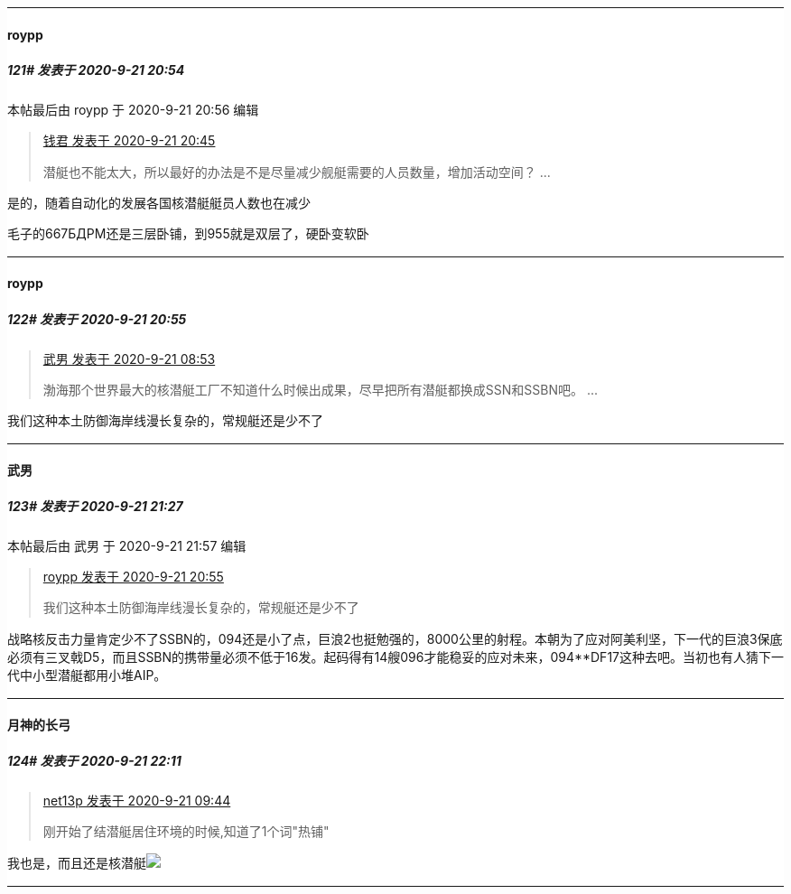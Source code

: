 -----

####  roypp  
##### 121#       发表于 2020-9-21 20:54


 本帖最后由 roypp 于 2020-9-21 20:56 编辑 
<blockquote><a href="httphttps://bbs.saraba1st.com/2b/forum.php?mod=redirect&amp;goto=findpost&amp;pid=48807798&amp;ptid=1960897" target="_blank">钱君 发表于 2020-9-21 20:45</a>

潜艇也不能太大，所以最好的办法是不是尽量减少舰艇需要的人员数量，增加活动空间？ ...</blockquote>
是的，随着自动化的发展各国核潜艇艇员人数也在减少

毛子的667БДРМ还是三层卧铺，到955就是双层了，硬卧变软卧


-----

####  roypp  
##### 122#       发表于 2020-9-21 20:55


<blockquote><a href="httphttps://bbs.saraba1st.com/2b/forum.php?mod=redirect&amp;goto=findpost&amp;pid=48800919&amp;ptid=1960897" target="_blank">武男 发表于 2020-9-21 08:53</a>

渤海那个世界最大的核潜艇工厂不知道什么时候出成果，尽早把所有潜艇都换成SSN和SSBN吧。 ...</blockquote>
我们这种本土防御海岸线漫长复杂的，常规艇还是少不了


-----

####  武男  
##### 123#       发表于 2020-9-21 21:27


 本帖最后由 武男 于 2020-9-21 21:57 编辑 
<blockquote><a href="httphttps://bbs.saraba1st.com/2b/forum.php?mod=redirect&amp;goto=findpost&amp;pid=48807884&amp;ptid=1960897" target="_blank">roypp 发表于 2020-9-21 20:55</a>

我们这种本土防御海岸线漫长复杂的，常规艇还是少不了</blockquote>
战略核反击力量肯定少不了SSBN的，094还是小了点，巨浪2也挺勉强的，8000公里的射程。本朝为了应对阿美利坚，下一代的巨浪3保底必须有三叉戟D5，而且SSBN的携带量必须不低于16发。起码得有14艘096才能稳妥的应对未来，094**DF17这种去吧。当初也有人猜下一代中小型潜艇都用小堆AIP。


-----

####  月神的长弓  
##### 124#       发表于 2020-9-21 22:11


<blockquote><a href="httphttps://bbs.saraba1st.com/2b/forum.php?mod=redirect&amp;goto=findpost&amp;pid=48801363&amp;ptid=1960897" target="_blank">net13p 发表于 2020-9-21 09:44</a>

刚开始了结潜艇居住环境的时候,知道了1个词"热铺"</blockquote>
我也是，而且还是核潜艇<img src="https://static.saraba1st.com/image/smiley/face2017/002.png" referrerpolicy="no-referrer">


-----
